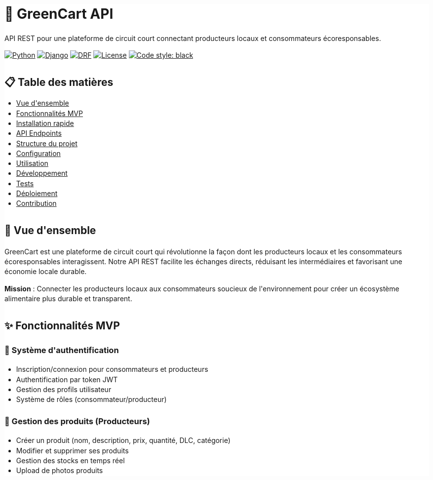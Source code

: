 # 🌱 GreenCart API

API REST pour une plateforme de circuit court connectant producteurs locaux et consommateurs écoresponsables.

[![Python](https://img.shields.io/badge/Python-3.13+-blue.svg)](https://python.org)
[![Django](https://img.shields.io/badge/Django-5.2+-green.svg)](https://djangoproject.com)
[![DRF](https://img.shields.io/badge/Django%20REST-3.16+-red.svg)](https://www.django-rest-framework.org/)
[![License](https://img.shields.io/badge/License-MIT-yellow.svg)](LICENSE)
[![Code style: black](https://img.shields.io/badge/code%20style-black-000000.svg)](https://github.com/psf/black)

## 📋 Table des matières

- [Vue d'ensemble](#-vue-densemble)
- [Fonctionnalités MVP](#-fonctionnalités-mvp)
- [Installation rapide](#-installation-rapide)
- [API Endpoints](#-api-endpoints)
- [Structure du projet](#-structure-du-projet)
- [Configuration](#-configuration)
- [Utilisation](#-utilisation)
- [Développement](#-développement)
- [Tests](#-tests)
- [Déploiement](#-déploiement)
- [Contribution](#-contribution)

## 🌱 Vue d'ensemble

GreenCart est une plateforme de circuit court qui révolutionne la façon dont les producteurs locaux et les consommateurs écoresponsables interagissent. Notre API REST facilite les échanges directs, réduisant les intermédiaires et favorisant une économie locale durable.

**Mission** : Connecter les producteurs locaux aux consommateurs soucieux de l'environnement pour créer un écosystème alimentaire plus durable et transparent.

## ✨ Fonctionnalités MVP

### 🔐 Système d'authentification
- Inscription/connexion pour consommateurs et producteurs
- Authentification par token JWT
- Gestion des profils utilisateur
- Système de rôles (consommateur/producteur)

### 🥕 Gestion des produits (Producteurs)
- Créer un produit (nom, description, prix, quantité, DLC, catégorie)
- Modifier et supprimer ses produits
- Gestion des stocks en temps réel
- Upload de photos produits
